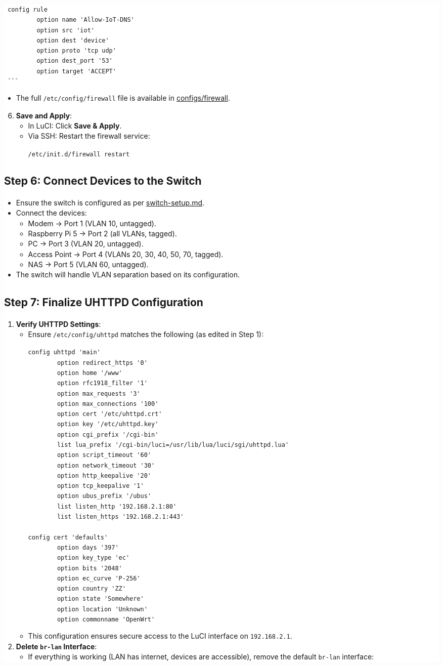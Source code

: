      config rule
             option name 'Allow-IoT-DNS'
             option src 'iot'
             option dest 'device'
             option proto 'tcp udp'
             option dest_port '53'
             option target 'ACCEPT'
     ```
   - The full `/etc/config/firewall` file is available in [configs/firewall](../configs/firewall).
6. **Save and Apply**:
   - In LuCI: Click **Save & Apply**.
   - Via SSH: Restart the firewall service:
     ```bash
     /etc/init.d/firewall restart
     ```

## Step 6: Connect Devices to the Switch
- Ensure the switch is configured as per [switch-setup.md](switch-setup.md).
- Connect the devices:
  - Modem → Port 1 (VLAN 10, untagged).
  - Raspberry Pi 5 → Port 2 (all VLANs, tagged).
  - PC → Port 3 (VLAN 20, untagged).
  - Access Point → Port 4 (VLANs 20, 30, 40, 50, 70, tagged).
  - NAS → Port 5 (VLAN 60, untagged).
- The switch will handle VLAN separation based on its configuration.


## Step 7: Finalize UHTTPD Configuration
1. **Verify UHTTPD Settings**:
   - Ensure `/etc/config/uhttpd` matches the following (as edited in Step 1):
     ```
     config uhttpd 'main'
             option redirect_https '0'
             option home '/www'
             option rfc1918_filter '1'
             option max_requests '3'
             option max_connections '100'
             option cert '/etc/uhttpd.crt'
             option key '/etc/uhttpd.key'
             option cgi_prefix '/cgi-bin'
             list lua_prefix '/cgi-bin/luci=/usr/lib/lua/luci/sgi/uhttpd.lua'
             option script_timeout '60'
             option network_timeout '30'
             option http_keepalive '20'
             option tcp_keepalive '1'
             option ubus_prefix '/ubus'
             list listen_http '192.168.2.1:80'
             list listen_https '192.168.2.1:443'

     config cert 'defaults'
             option days '397'
             option key_type 'ec'
             option bits '2048'
             option ec_curve 'P-256'
             option country 'ZZ'
             option state 'Somewhere'
             option location 'Unknown'
             option commonname 'OpenWrt'
     ```
   - This configuration ensures secure access to the LuCI interface on `192.168.2.1`.
2. **Delete `br-lan` Interface**:
   - If everything is working (LAN has internet, devices are accessible), remove the default `br-lan` interface:
